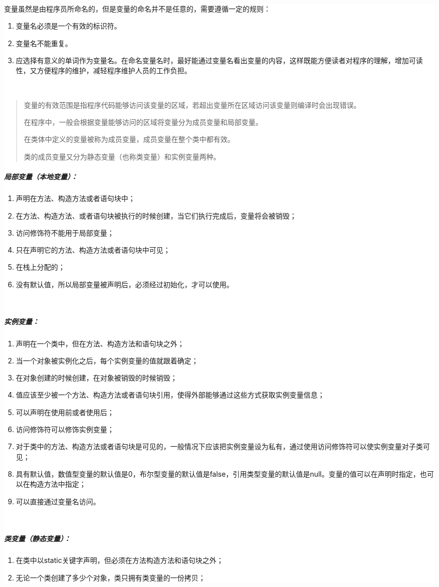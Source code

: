 
变量虽然是由程序员所命名的，但是变量的命名并不是任意的，需要遵循一定的规则：

1. 变量名必须是一个有效的标识符。

2. 变量名不能重复。

3. 应选择有意义的单词作为变量名。在命名变量名时，最好能通过变量名看出变量的内容，这样既能方便读者对程序的理解，增加可读性，又方便程序的维护，减轻程序维护人员的工作负担。

<br>

> 变量的有效范围是指程序代码能够访问该变量的区域，若超出变量所在区域访问该变量则编译时会出现错误。
>
> 在程序中，一般会根据变量能够访问的区域将变量分为成员变量和局部变量。
>
> 在类体中定义的变量被称为成员变量，成员变量在整个类中都有效。
>
> 类的成员变量又分为静态变量（也称类变量）和实例变量两种。

##### 局部变量（本地变量）：

1. 声明在方法、构造方法或者语句块中；

2. 在方法、构造方法、或者语句块被执行的时候创建，当它们执行完成后，变量将会被销毁；

3. 访问修饰符不能用于局部变量；

4. 只在声明它的方法、构造方法或者语句块中可见；

5. 在栈上分配的；

6. 没有默认值，所以局部变量被声明后，必须经过初始化，才可以使用。

<br>

##### 实例变量：

1. 声明在一个类中，但在方法、构造方法和语句块之外；

2. 当一个对象被实例化之后，每个实例变量的值就跟着确定；

3. 在对象创建的时候创建，在对象被销毁的时候销毁；

4. 值应该至少被一个方法、构造方法或者语句块引用，使得外部能够通过这些方式获取实例变量信息；

5. 可以声明在使用前或者使用后；

6. 访问修饰符可以修饰实例变量；

7. 对于类中的方法、构造方法或者语句块是可见的，一般情况下应该把实例变量设为私有，通过使用访问修饰符可以使实例变量对子类可见；

8. 具有默认值，数值型变量的默认值是0，布尔型变量的默认值是false，引用类型变量的默认值是null。变量的值可以在声明时指定，也可以在构造方法中指定；

9. 可以直接通过变量名访问。

<br>

##### 类变量（静态变量）：

1. 在类中以static关键字声明，但必须在方法构造方法和语句块之外；

2. 无论一个类创建了多少个对象，类只拥有类变量的一份拷贝；
